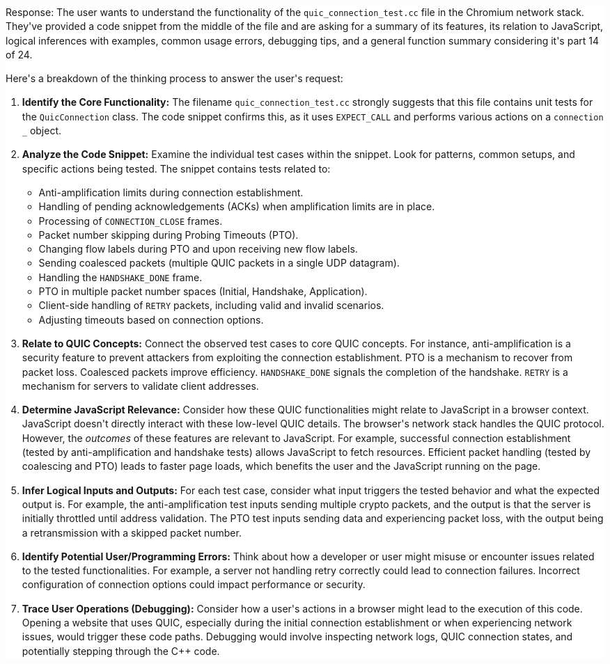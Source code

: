 Response:
The user wants to understand the functionality of the `quic_connection_test.cc` file in the Chromium network stack. They've provided a code snippet from the middle of the file and are asking for a summary of its features, its relation to JavaScript, logical inferences with examples, common usage errors, debugging tips, and a general function summary considering it's part 14 of 24.

Here's a breakdown of the thinking process to answer the user's request:

1. **Identify the Core Functionality:** The filename `quic_connection_test.cc` strongly suggests that this file contains unit tests for the `QuicConnection` class. The code snippet confirms this, as it uses `EXPECT_CALL` and performs various actions on a `connection_` object.

2. **Analyze the Code Snippet:**  Examine the individual test cases within the snippet. Look for patterns, common setups, and specific actions being tested. The snippet contains tests related to:
    * Anti-amplification limits during connection establishment.
    * Handling of pending acknowledgements (ACKs) when amplification limits are in place.
    * Processing of `CONNECTION_CLOSE` frames.
    * Packet number skipping during Probing Timeouts (PTO).
    * Changing flow labels during PTO and upon receiving new flow labels.
    * Sending coalesced packets (multiple QUIC packets in a single UDP datagram).
    * Handling the `HANDSHAKE_DONE` frame.
    * PTO in multiple packet number spaces (Initial, Handshake, Application).
    * Client-side handling of `RETRY` packets, including valid and invalid scenarios.
    * Adjusting timeouts based on connection options.

3. **Relate to QUIC Concepts:**  Connect the observed test cases to core QUIC concepts. For instance, anti-amplification is a security feature to prevent attackers from exploiting the connection establishment. PTO is a mechanism to recover from packet loss. Coalesced packets improve efficiency. `HANDSHAKE_DONE` signals the completion of the handshake. `RETRY` is a mechanism for servers to validate client addresses.

4. **Determine JavaScript Relevance:**  Consider how these QUIC functionalities might relate to JavaScript in a browser context. JavaScript doesn't directly interact with these low-level QUIC details. The browser's network stack handles the QUIC protocol. However, the *outcomes* of these features are relevant to JavaScript. For example, successful connection establishment (tested by anti-amplification and handshake tests) allows JavaScript to fetch resources. Efficient packet handling (tested by coalescing and PTO) leads to faster page loads, which benefits the user and the JavaScript running on the page.

5. **Infer Logical Inputs and Outputs:** For each test case, consider what input triggers the tested behavior and what the expected output is. For example, the anti-amplification test inputs sending multiple crypto packets, and the output is that the server is initially throttled until address validation. The PTO test inputs sending data and experiencing packet loss, with the output being a retransmission with a skipped packet number.

6. **Identify Potential User/Programming Errors:**  Think about how a developer or user might misuse or encounter issues related to the tested functionalities. For example, a server not handling retry correctly could lead to connection failures. Incorrect configuration of connection options could impact performance or security.

7. **Trace User Operations (Debugging):** Consider how a user's actions in a browser might lead to the execution of this code. Opening a website that uses QUIC, especially during the initial connection establishment or when experiencing network issues, would trigger these code paths. Debugging would involve inspecting network logs, QUIC connection states, and potentially stepping through the C++ code.
